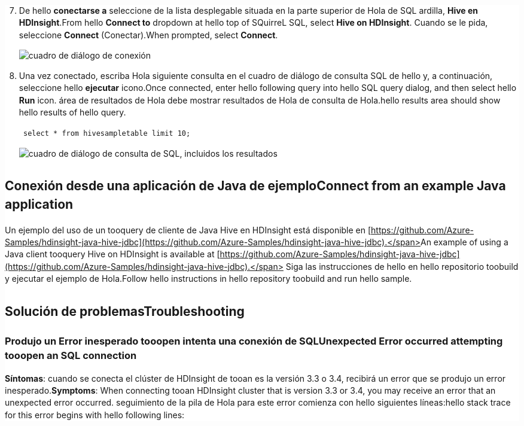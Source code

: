 7. <span data-ttu-id="18e60-182">De hello **conectarse a** seleccione de la lista desplegable situada en la parte superior de Hola de SQL ardilla, **Hive en HDInsight**.</span><span class="sxs-lookup"><span data-stu-id="18e60-182">From hello **Connect to** dropdown at hello top of SQuirreL SQL, select **Hive on HDInsight**.</span></span> <span data-ttu-id="18e60-183">Cuando se le pida, seleccione **Connect** (Conectar).</span><span class="sxs-lookup"><span data-stu-id="18e60-183">When prompted, select **Connect**.</span></span>

    ![cuadro de diálogo de conexión](./media/hdinsight-connect-hive-jdbc-driver/connect.png)

8. <span data-ttu-id="18e60-185">Una vez conectado, escriba Hola siguiente consulta en el cuadro de diálogo de consulta SQL de hello y, a continuación, seleccione hello **ejecutar** icono.</span><span class="sxs-lookup"><span data-stu-id="18e60-185">Once connected, enter hello following query into hello SQL query dialog, and then select hello **Run** icon.</span></span> <span data-ttu-id="18e60-186">área de resultados de Hola debe mostrar resultados de Hola de consulta de Hola.</span><span class="sxs-lookup"><span data-stu-id="18e60-186">hello results area should show hello results of hello query.</span></span>

        select * from hivesampletable limit 10;

    ![cuadro de diálogo de consulta de SQL, incluidos los resultados](./media/hdinsight-connect-hive-jdbc-driver/sqlquery.png)

## <a name="connect-from-an-example-java-application"></a><span data-ttu-id="18e60-188">Conexión desde una aplicación de Java de ejemplo</span><span class="sxs-lookup"><span data-stu-id="18e60-188">Connect from an example Java application</span></span>

<span data-ttu-id="18e60-189">Un ejemplo del uso de un tooquery de cliente de Java Hive en HDInsight está disponible en [https://github.com/Azure-Samples/hdinsight-java-hive-jdbc](https://github.com/Azure-Samples/hdinsight-java-hive-jdbc).</span><span class="sxs-lookup"><span data-stu-id="18e60-189">An example of using a Java client tooquery Hive on HDInsight is available at [https://github.com/Azure-Samples/hdinsight-java-hive-jdbc](https://github.com/Azure-Samples/hdinsight-java-hive-jdbc).</span></span> <span data-ttu-id="18e60-190">Siga las instrucciones de hello en hello repositorio toobuild y ejecutar el ejemplo de Hola.</span><span class="sxs-lookup"><span data-stu-id="18e60-190">Follow hello instructions in hello repository toobuild and run hello sample.</span></span>

## <a name="troubleshooting"></a><span data-ttu-id="18e60-191">Solución de problemas</span><span class="sxs-lookup"><span data-stu-id="18e60-191">Troubleshooting</span></span>

### <a name="unexpected-error-occurred-attempting-tooopen-an-sql-connection"></a><span data-ttu-id="18e60-192">Produjo un Error inesperado tooopen intenta una conexión de SQL</span><span class="sxs-lookup"><span data-stu-id="18e60-192">Unexpected Error occurred attempting tooopen an SQL connection</span></span>

<span data-ttu-id="18e60-193">**Síntomas**: cuando se conecta el clúster de HDInsight de tooan es la versión 3.3 o 3.4, recibirá un error que se produjo un error inesperado.</span><span class="sxs-lookup"><span data-stu-id="18e60-193">**Symptoms**: When connecting tooan HDInsight cluster that is version 3.3 or 3.4, you may receive an error that an unexpected error occurred.</span></span> <span data-ttu-id="18e60-194">seguimiento de la pila de Hola para este error comienza con hello siguientes líneas:</span><span class="sxs-lookup"><span data-stu-id="18e60-194">hello stack trace for this error begins with hello following lines:</span></span>
